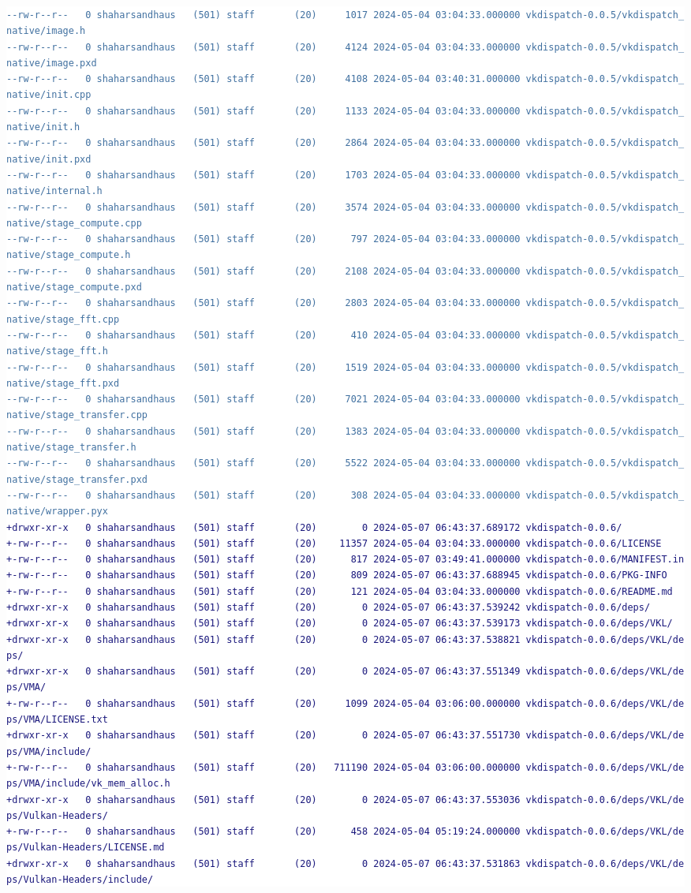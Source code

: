 ```diff
--rw-r--r--   0 shaharsandhaus   (501) staff       (20)     1017 2024-05-04 03:04:33.000000 vkdispatch-0.0.5/vkdispatch_native/image.h
--rw-r--r--   0 shaharsandhaus   (501) staff       (20)     4124 2024-05-04 03:04:33.000000 vkdispatch-0.0.5/vkdispatch_native/image.pxd
--rw-r--r--   0 shaharsandhaus   (501) staff       (20)     4108 2024-05-04 03:40:31.000000 vkdispatch-0.0.5/vkdispatch_native/init.cpp
--rw-r--r--   0 shaharsandhaus   (501) staff       (20)     1133 2024-05-04 03:04:33.000000 vkdispatch-0.0.5/vkdispatch_native/init.h
--rw-r--r--   0 shaharsandhaus   (501) staff       (20)     2864 2024-05-04 03:04:33.000000 vkdispatch-0.0.5/vkdispatch_native/init.pxd
--rw-r--r--   0 shaharsandhaus   (501) staff       (20)     1703 2024-05-04 03:04:33.000000 vkdispatch-0.0.5/vkdispatch_native/internal.h
--rw-r--r--   0 shaharsandhaus   (501) staff       (20)     3574 2024-05-04 03:04:33.000000 vkdispatch-0.0.5/vkdispatch_native/stage_compute.cpp
--rw-r--r--   0 shaharsandhaus   (501) staff       (20)      797 2024-05-04 03:04:33.000000 vkdispatch-0.0.5/vkdispatch_native/stage_compute.h
--rw-r--r--   0 shaharsandhaus   (501) staff       (20)     2108 2024-05-04 03:04:33.000000 vkdispatch-0.0.5/vkdispatch_native/stage_compute.pxd
--rw-r--r--   0 shaharsandhaus   (501) staff       (20)     2803 2024-05-04 03:04:33.000000 vkdispatch-0.0.5/vkdispatch_native/stage_fft.cpp
--rw-r--r--   0 shaharsandhaus   (501) staff       (20)      410 2024-05-04 03:04:33.000000 vkdispatch-0.0.5/vkdispatch_native/stage_fft.h
--rw-r--r--   0 shaharsandhaus   (501) staff       (20)     1519 2024-05-04 03:04:33.000000 vkdispatch-0.0.5/vkdispatch_native/stage_fft.pxd
--rw-r--r--   0 shaharsandhaus   (501) staff       (20)     7021 2024-05-04 03:04:33.000000 vkdispatch-0.0.5/vkdispatch_native/stage_transfer.cpp
--rw-r--r--   0 shaharsandhaus   (501) staff       (20)     1383 2024-05-04 03:04:33.000000 vkdispatch-0.0.5/vkdispatch_native/stage_transfer.h
--rw-r--r--   0 shaharsandhaus   (501) staff       (20)     5522 2024-05-04 03:04:33.000000 vkdispatch-0.0.5/vkdispatch_native/stage_transfer.pxd
--rw-r--r--   0 shaharsandhaus   (501) staff       (20)      308 2024-05-04 03:04:33.000000 vkdispatch-0.0.5/vkdispatch_native/wrapper.pyx
+drwxr-xr-x   0 shaharsandhaus   (501) staff       (20)        0 2024-05-07 06:43:37.689172 vkdispatch-0.0.6/
+-rw-r--r--   0 shaharsandhaus   (501) staff       (20)    11357 2024-05-04 03:04:33.000000 vkdispatch-0.0.6/LICENSE
+-rw-r--r--   0 shaharsandhaus   (501) staff       (20)      817 2024-05-07 03:49:41.000000 vkdispatch-0.0.6/MANIFEST.in
+-rw-r--r--   0 shaharsandhaus   (501) staff       (20)      809 2024-05-07 06:43:37.688945 vkdispatch-0.0.6/PKG-INFO
+-rw-r--r--   0 shaharsandhaus   (501) staff       (20)      121 2024-05-04 03:04:33.000000 vkdispatch-0.0.6/README.md
+drwxr-xr-x   0 shaharsandhaus   (501) staff       (20)        0 2024-05-07 06:43:37.539242 vkdispatch-0.0.6/deps/
+drwxr-xr-x   0 shaharsandhaus   (501) staff       (20)        0 2024-05-07 06:43:37.539173 vkdispatch-0.0.6/deps/VKL/
+drwxr-xr-x   0 shaharsandhaus   (501) staff       (20)        0 2024-05-07 06:43:37.538821 vkdispatch-0.0.6/deps/VKL/deps/
+drwxr-xr-x   0 shaharsandhaus   (501) staff       (20)        0 2024-05-07 06:43:37.551349 vkdispatch-0.0.6/deps/VKL/deps/VMA/
+-rw-r--r--   0 shaharsandhaus   (501) staff       (20)     1099 2024-05-04 03:06:00.000000 vkdispatch-0.0.6/deps/VKL/deps/VMA/LICENSE.txt
+drwxr-xr-x   0 shaharsandhaus   (501) staff       (20)        0 2024-05-07 06:43:37.551730 vkdispatch-0.0.6/deps/VKL/deps/VMA/include/
+-rw-r--r--   0 shaharsandhaus   (501) staff       (20)   711190 2024-05-04 03:06:00.000000 vkdispatch-0.0.6/deps/VKL/deps/VMA/include/vk_mem_alloc.h
+drwxr-xr-x   0 shaharsandhaus   (501) staff       (20)        0 2024-05-07 06:43:37.553036 vkdispatch-0.0.6/deps/VKL/deps/Vulkan-Headers/
+-rw-r--r--   0 shaharsandhaus   (501) staff       (20)      458 2024-05-04 05:19:24.000000 vkdispatch-0.0.6/deps/VKL/deps/Vulkan-Headers/LICENSE.md
+drwxr-xr-x   0 shaharsandhaus   (501) staff       (20)        0 2024-05-07 06:43:37.531863 vkdispatch-0.0.6/deps/VKL/deps/Vulkan-Headers/include/
```